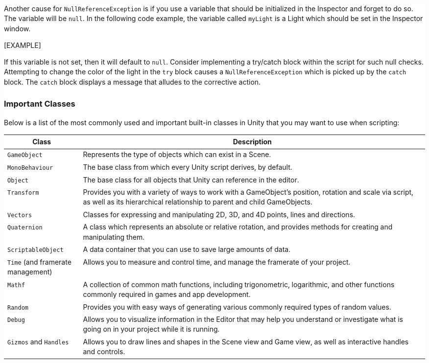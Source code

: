 Another cause for `NullReferenceException` is if you use a variable that should be initialized in the Inspector and forget to do so. The variable will be `null`. In the following code example, the variable called `myLight` is a Light which should be set in the Inspector window. 

[EXAMPLE]

If this variable is not set, then it will default to `null`. Consider implementing a try/catch block within the script for such null checks. Attempting to change the color of the light in the `try` block causes a `NullReferenceException` which is picked up by the `catch` block. The `catch` block displays a message that alludes to the corrective action.

### Important Classes

Below is a list of the most commonly used and important built-in classes in Unity that you may want to use when scripting:

|Class  |Description  |
|---------|---------|
|`GameObject`     |   Represents the type of objects which can exist in a Scene.      |
|`MonoBehaviour`    |  The base class from which every Unity script derives, by default.       |
|`Object`     |  The base class for all objects that Unity can reference in the editor.       |
|`Transform`    |    Provides you with a variety of ways to work with a GameObject’s position, rotation and scale via script, as well as its hierarchical relationship to parent and child GameObjects.     |
|`Vectors`     |   Classes for expressing and manipulating 2D, 3D, and 4D points, lines and directions.      |
|`Quaternion`     |    A class which represents an absolute or relative rotation, and provides methods for creating and manipulating them.     |
|`ScriptableObject`     |   A data container that you can use to save large amounts of data.      |
|`Time` (and framerate management)     |   Allows you to measure and control time, and manage the framerate of your project.      |
|`Mathf`     |    A collection of common math functions, including trigonometric, logarithmic, and other functions commonly required in games and app development.     |
|`Random`    |   Provides you with easy ways of generating various commonly required types of random values.      |
|`Debug`    |   Allows you to visualize information in the Editor that may help you understand or investigate what is going on in your project while it is running.       |
|`Gizmos` and `Handles`     | Allows you to draw lines and shapes in the Scene view and Game view, as well as interactive handles and controls.        |